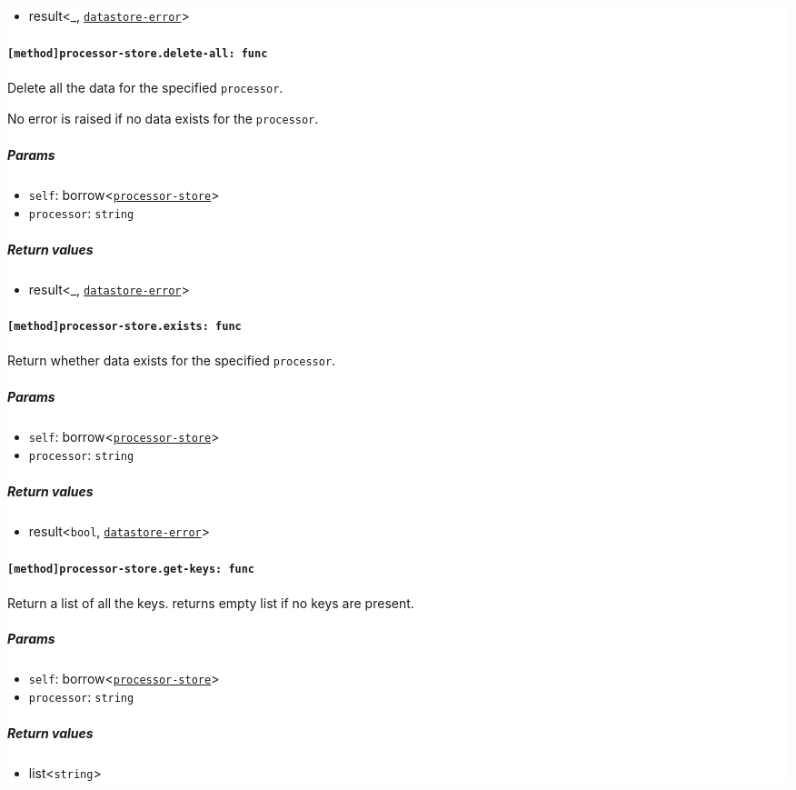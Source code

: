 - <a id="method_processor_store_delete.0"></a> result<_, [`datastore-error`](#datastore_error)>

#### <a id="method_processor_store_delete_all"></a>`[method]processor-store.delete-all: func`

Delete all the data for the specified `processor`.

No error is raised if no data exists for the `processor`.

##### Params

- <a id="method_processor_store_delete_all.self"></a>`self`: borrow<[`processor-store`](#processor_store)>
- <a id="method_processor_store_delete_all.processor"></a>`processor`: `string`

##### Return values

- <a id="method_processor_store_delete_all.0"></a> result<_, [`datastore-error`](#datastore_error)>

#### <a id="method_processor_store_exists"></a>`[method]processor-store.exists: func`

Return whether data exists for the specified `processor`.

##### Params

- <a id="method_processor_store_exists.self"></a>`self`: borrow<[`processor-store`](#processor_store)>
- <a id="method_processor_store_exists.processor"></a>`processor`: `string`

##### Return values

- <a id="method_processor_store_exists.0"></a> result<`bool`, [`datastore-error`](#datastore_error)>

#### <a id="method_processor_store_get_keys"></a>`[method]processor-store.get-keys: func`

Return a list of all the keys. returns empty list if no keys are present.

##### Params

- <a id="method_processor_store_get_keys.self"></a>`self`: borrow<[`processor-store`](#processor_store)>
- <a id="method_processor_store_get_keys.processor"></a>`processor`: `string`

##### Return values

- <a id="method_processor_store_get_keys.0"></a> list<`string`>
